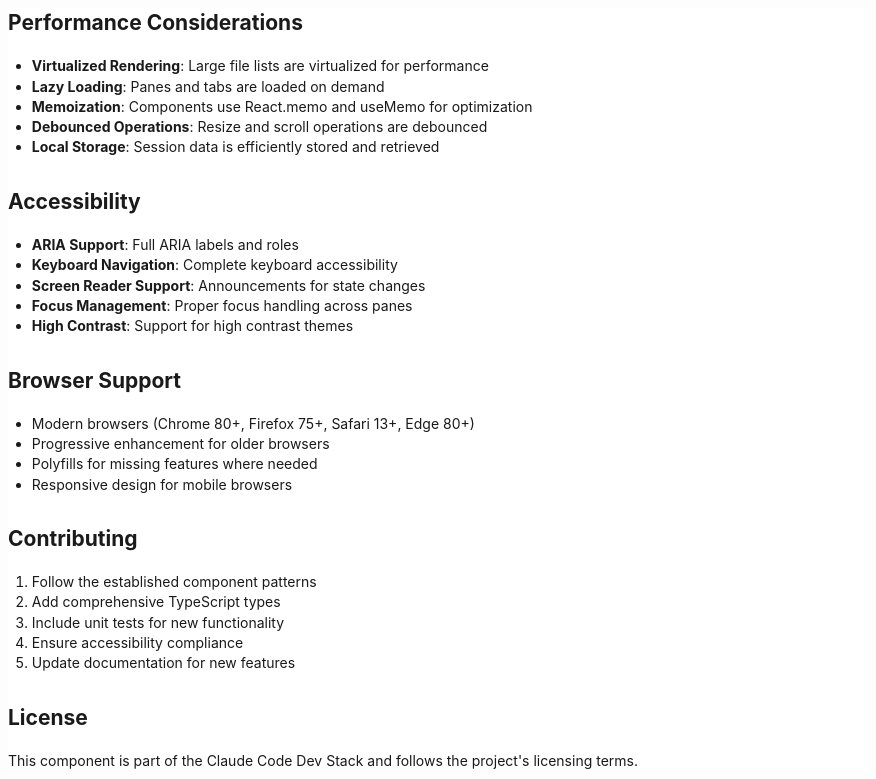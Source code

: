 ## Performance Considerations

- **Virtualized Rendering**: Large file lists are virtualized for performance
- **Lazy Loading**: Panes and tabs are loaded on demand
- **Memoization**: Components use React.memo and useMemo for optimization
- **Debounced Operations**: Resize and scroll operations are debounced
- **Local Storage**: Session data is efficiently stored and retrieved

## Accessibility

- **ARIA Support**: Full ARIA labels and roles
- **Keyboard Navigation**: Complete keyboard accessibility
- **Screen Reader Support**: Announcements for state changes
- **Focus Management**: Proper focus handling across panes
- **High Contrast**: Support for high contrast themes

## Browser Support

- Modern browsers (Chrome 80+, Firefox 75+, Safari 13+, Edge 80+)
- Progressive enhancement for older browsers
- Polyfills for missing features where needed
- Responsive design for mobile browsers

## Contributing

1. Follow the established component patterns
2. Add comprehensive TypeScript types
3. Include unit tests for new functionality
4. Ensure accessibility compliance
5. Update documentation for new features

## License

This component is part of the Claude Code Dev Stack and follows the project's licensing terms.